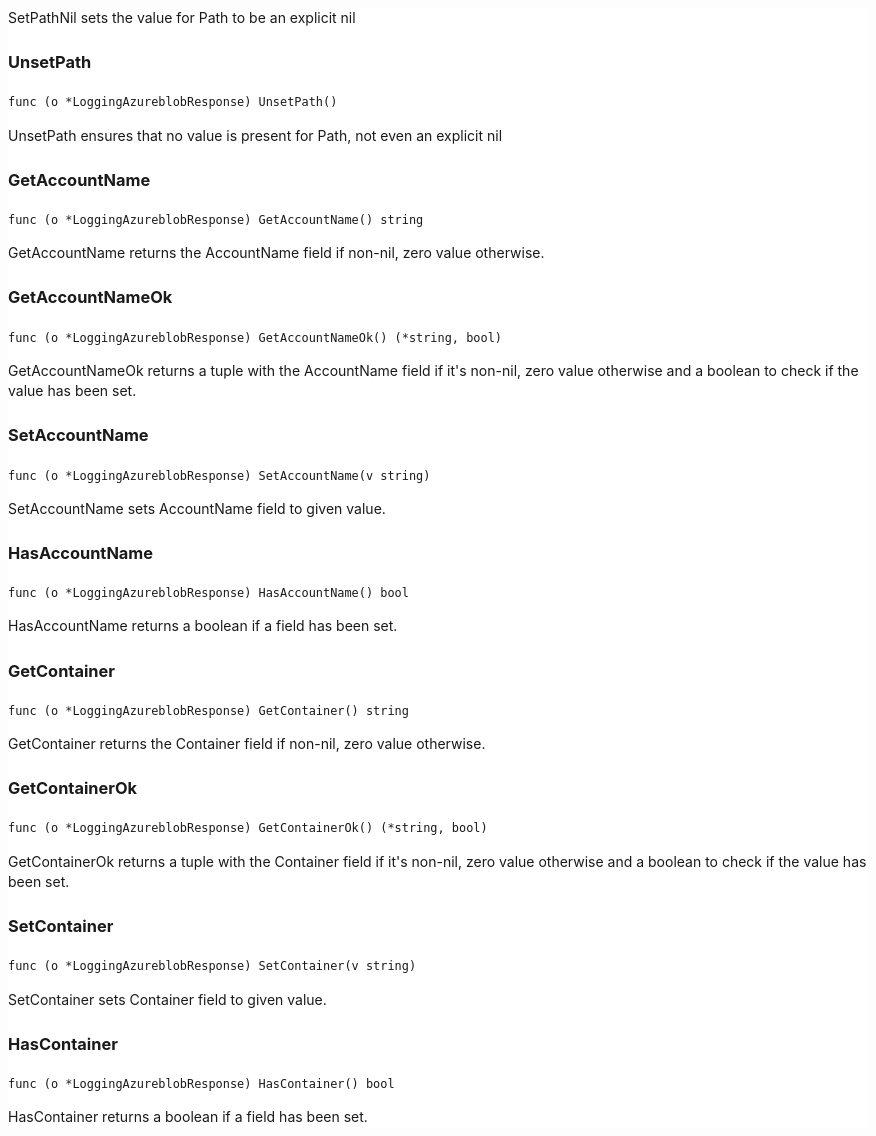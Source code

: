  SetPathNil sets the value for Path to be an explicit nil

### UnsetPath
`func (o *LoggingAzureblobResponse) UnsetPath()`

UnsetPath ensures that no value is present for Path, not even an explicit nil
### GetAccountName

`func (o *LoggingAzureblobResponse) GetAccountName() string`

GetAccountName returns the AccountName field if non-nil, zero value otherwise.

### GetAccountNameOk

`func (o *LoggingAzureblobResponse) GetAccountNameOk() (*string, bool)`

GetAccountNameOk returns a tuple with the AccountName field if it's non-nil, zero value otherwise
and a boolean to check if the value has been set.

### SetAccountName

`func (o *LoggingAzureblobResponse) SetAccountName(v string)`

SetAccountName sets AccountName field to given value.

### HasAccountName

`func (o *LoggingAzureblobResponse) HasAccountName() bool`

HasAccountName returns a boolean if a field has been set.

### GetContainer

`func (o *LoggingAzureblobResponse) GetContainer() string`

GetContainer returns the Container field if non-nil, zero value otherwise.

### GetContainerOk

`func (o *LoggingAzureblobResponse) GetContainerOk() (*string, bool)`

GetContainerOk returns a tuple with the Container field if it's non-nil, zero value otherwise
and a boolean to check if the value has been set.

### SetContainer

`func (o *LoggingAzureblobResponse) SetContainer(v string)`

SetContainer sets Container field to given value.

### HasContainer

`func (o *LoggingAzureblobResponse) HasContainer() bool`

HasContainer returns a boolean if a field has been set.
